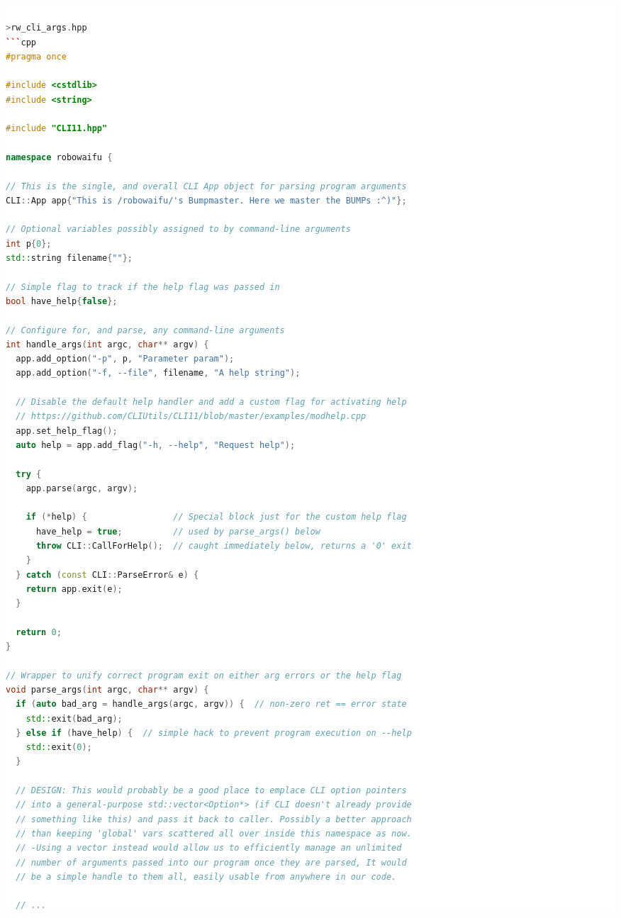 ```cpp

>rw_cli_args.hpp
```cpp
#pragma once

#include <cstdlib>
#include <string>

#include "CLI11.hpp"

namespace robowaifu {

// This is the single, and overall CLI App object for parsing program arguments
CLI::App app{"This is /robowaifu/'s Bumpmaster. Here we master the BUMPs :^)"};

// Optional variables possibly assigned to by command-line arguments
int p{0};
std::string filename{""};

// Simple flag to track if the help flag was passed in
bool have_help{false};

// Configure for, and parse, any command-line arguments
int handle_args(int argc, char** argv) {
  app.add_option("-p", p, "Parameter param");
  app.add_option("-f, --file", filename, "A help string");

  // Disable the default help handler and add a custom flag for activating help
  // https://github.com/CLIUtils/CLI11/blob/master/examples/modhelp.cpp
  app.set_help_flag();
  auto help = app.add_flag("-h, --help", "Request help");

  try {
    app.parse(argc, argv);

    if (*help) {                 // Special block just for the custom help flag
      have_help = true;          // used by parse_args() below
      throw CLI::CallForHelp();  // caught immediately below, returns a '0' exit
    }
  } catch (const CLI::ParseError& e) {
    return app.exit(e);
  }

  return 0;
}

// Wrapper to unify correct program exit on either arg errors or the help flag
void parse_args(int argc, char** argv) {
  if (auto bad_arg = handle_args(argc, argv)) {  // non-zero ret == error state
    std::exit(bad_arg);
  } else if (have_help) {  // simple hack to prevent program execution on --help
    std::exit(0);
  }

  // DESIGN: This would probably be a good place to emplace CLI option pointers
  // into a general-purpose std::vector<Option*> (if CLI doesn't already provide
  // something like this) and pass it back to caller. Possibly a better approach
  // than keeping 'global' vars scattered all over inside this namespace as now.
  // -Using a vector instead would allow us to efficiently manage an unlimited
  // number of arguments passed into our program once they are parsed, It would
  // be a simple handle to them all, easily usable from anywhere in our code.

  // ...
```